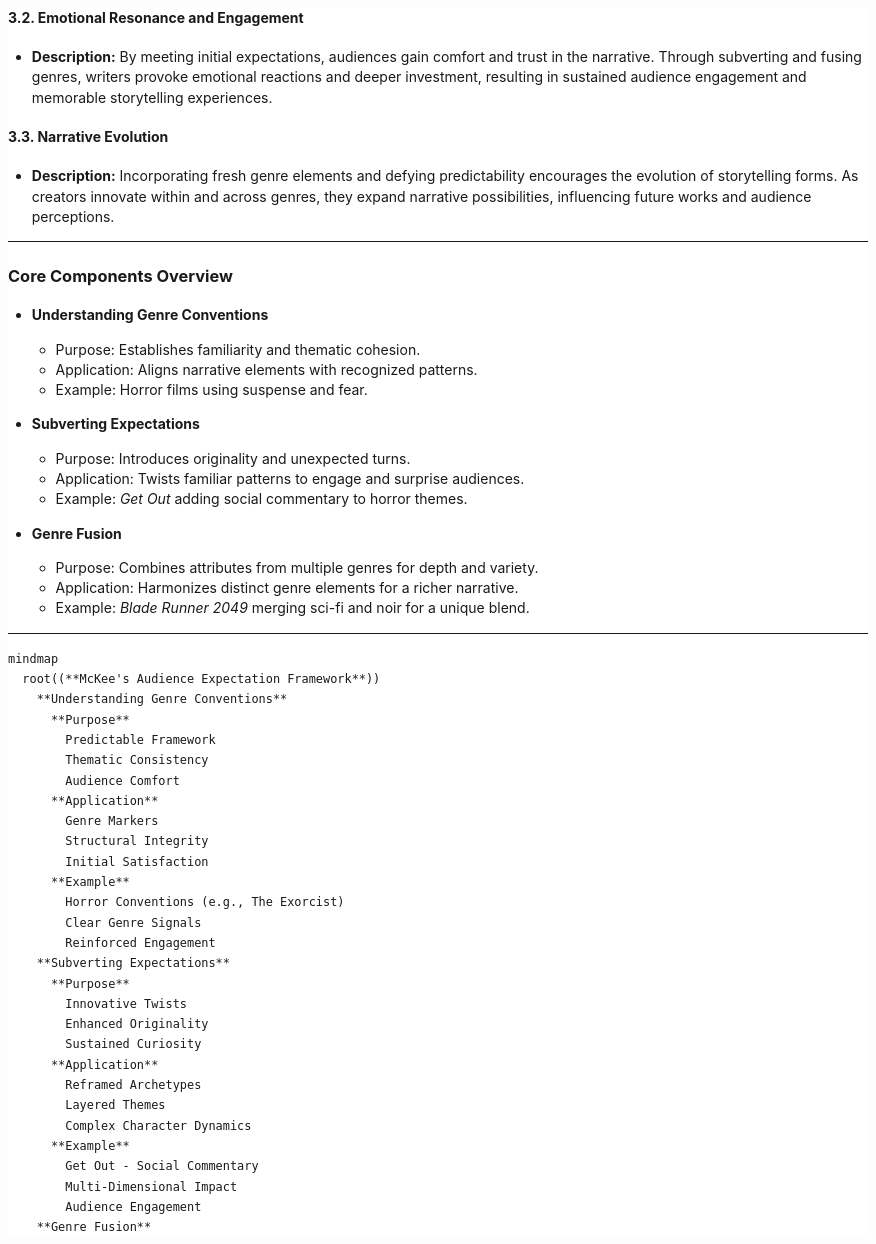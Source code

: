 #### **3.2. Emotional Resonance and Engagement**

- **Description:**
  By meeting initial expectations, audiences gain comfort and trust in the narrative. Through subverting and fusing genres, writers provoke emotional reactions and deeper investment, resulting in sustained audience engagement and memorable storytelling experiences.

#### **3.3. Narrative Evolution**

- **Description:**
  Incorporating fresh genre elements and defying predictability encourages the evolution of storytelling forms. As creators innovate within and across genres, they expand narrative possibilities, influencing future works and audience perceptions.

---

### **Core Components Overview**

- **Understanding Genre Conventions**

  - Purpose: Establishes familiarity and thematic cohesion.
  - Application: Aligns narrative elements with recognized patterns.
  - Example: Horror films using suspense and fear.

- **Subverting Expectations**

  - Purpose: Introduces originality and unexpected turns.
  - Application: Twists familiar patterns to engage and surprise audiences.
  - Example: _Get Out_ adding social commentary to horror themes.

- **Genre Fusion**
  - Purpose: Combines attributes from multiple genres for depth and variety.
  - Application: Harmonizes distinct genre elements for a richer narrative.
  - Example: _Blade Runner 2049_ merging sci-fi and noir for a unique blend.

---

```mermaid
mindmap
  root((**McKee's Audience Expectation Framework**))
    **Understanding Genre Conventions**
      **Purpose**
        Predictable Framework
        Thematic Consistency
        Audience Comfort
      **Application**
        Genre Markers
        Structural Integrity
        Initial Satisfaction
      **Example**
        Horror Conventions (e.g., The Exorcist)
        Clear Genre Signals
        Reinforced Engagement
    **Subverting Expectations**
      **Purpose**
        Innovative Twists
        Enhanced Originality
        Sustained Curiosity
      **Application**
        Reframed Archetypes
        Layered Themes
        Complex Character Dynamics
      **Example**
        Get Out - Social Commentary
        Multi-Dimensional Impact
        Audience Engagement
    **Genre Fusion**
```